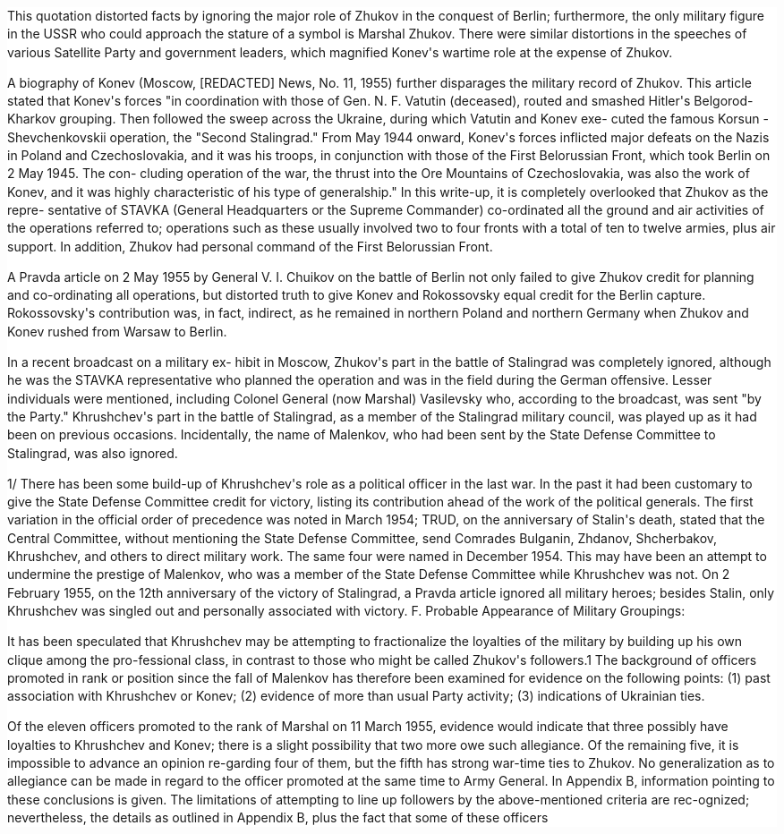 This quotation distorted facts by ignoring the major role of Zhukov in the conquest of Berlin; furthermore, the only military figure in the USSR who could approach the stature of a symbol is Marshal Zhukov. There were similar distortions in the speeches of various Satellite Party and government leaders, which magnified Konev's wartime role at the expense of Zhukov.

A biography of Konev (Moscow, [REDACTED] News, No. 11, 1955) further disparages the military record of Zhukov. This article stated that Konev's forces "in coordination with those of Gen. N. F. Vatutin (deceased), routed and smashed Hitler's Belgorod- Kharkov grouping. Then followed the sweep across the Ukraine, during which Vatutin and Konev exe- cuted the famous Korsun - Shevchenkovskii operation, the "Second Stalingrad." From May 1944 onward, Konev's forces inflicted major defeats on the Nazis in Poland and Czechoslovakia, and it was his troops, in conjunction with those of the First Belorussian Front, which took Berlin on 2 May 1945. The con- cluding operation of the war, the thrust into the Ore Mountains of Czechoslovakia, was also the work of Konev, and it was highly characteristic of his type of generalship." In this write-up, it is completely overlooked that Zhukov as the repre- sentative of STAVKA (General Headquarters or the Supreme Commander) co-ordinated all the ground and air activities of the operations referred to; operations such as these usually involved two to four fronts with a total of ten to twelve armies, plus air support. In addition, Zhukov had personal command of the First Belorussian Front.

A Pravda article on 2 May 1955 by General V. I. Chuikov on the battle of Berlin not only failed to give Zhukov credit for planning and co-ordinating all operations, but distorted truth to give Konev and Rokossovsky equal credit for the Berlin capture. Rokossovsky's contribution was, in fact, indirect, as he remained in northern Poland and northern Germany when Zhukov and Konev rushed from Warsaw to Berlin.

In a recent broadcast on a military ex- hibit in Moscow, Zhukov's part in the battle of Stalingrad was completely ignored, although he was the STAVKA representative who planned the operation and was in the field during the German offensive. Lesser individuals were mentioned, including Colonel General (now Marshal) Vasilevsky who, according to the broadcast, was sent "by the Party." Khrushchev's part in the battle of Stalingrad, as a member of the Stalingrad military council, was played up as it had been on previous occasions. Incidentally, the name of Malenkov, who had been sent by the State Defense Committee to Stalingrad, was also ignored.

1/ There has been some build-up of Khrushchev's role as a political officer in the last war. In the past it had been customary to give the State Defense Committee credit for victory, listing its contribution ahead of the work of the political generals. The first variation in the official order of precedence was noted in March 1954; TRUD, on the anniversary of Stalin's death, stated that the Central Committee, without mentioning the State Defense Committee, send Comrades Bulganin, Zhdanov, Shcherbakov, Khrushchev, and others to direct military work. The same four were named in December 1954. This may have been an attempt to undermine the prestige of Malenkov, who was a member of the State Defense Committee while Khrushchev was not. On 2 February 1955, on the 12th anniversary of the victory of Stalingrad, a Pravda article ignored all military heroes; besides Stalin, only Khrushchev was singled out and personally associated with victory. F. Probable Appearance of Military Groupings:

It has been speculated that Khrushchev may be attempting to fractionalize the loyalties of the military by building up his own clique among the pro-fessional class, in contrast to those who might be called Zhukov's followers.1 The background of officers promoted in rank or position since the fall of Malenkov has therefore been examined for evidence on the following points: (1) past association with Khrushchev or Konev; (2) evidence of more than usual Party activity; (3) indications of Ukrainian ties.

Of the eleven officers promoted to the rank of Marshal on 11 March 1955, evidence would indicate that three possibly have loyalties to Khrushchev and Konev; there is a slight possibility that two more owe such allegiance. Of the remaining five, it is impossible to advance an opinion re-garding four of them, but the fifth has strong war-time ties to Zhukov. No generalization as to allegiance can be made in regard to the officer promoted at the same time to Army General. In Appendix B, information pointing to these conclusions is given. The limitations of attempting to line up followers by the above-mentioned criteria are rec-ognized; nevertheless, the details as outlined in Appendix B, plus the fact that some of these officers
